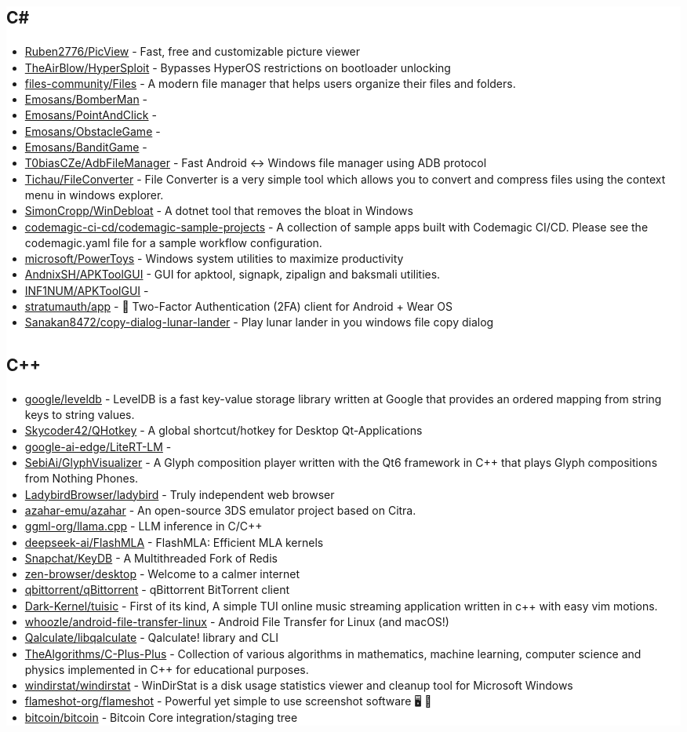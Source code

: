 ## C# # 

- [Ruben2776/PicView](https://github.com/Ruben2776/PicView) - Fast, free and customizable picture viewer
- [TheAirBlow/HyperSploit](https://github.com/TheAirBlow/HyperSploit) - Bypasses HyperOS restrictions on bootloader unlocking
- [files-community/Files](https://github.com/files-community/Files) - A modern file manager that helps users organize their files and folders.
- [Emosans/BomberMan](https://github.com/Emosans/BomberMan) - 
- [Emosans/PointAndClick](https://github.com/Emosans/PointAndClick) - 
- [Emosans/ObstacleGame](https://github.com/Emosans/ObstacleGame) - 
- [Emosans/BanditGame](https://github.com/Emosans/BanditGame) - 
- [T0biasCZe/AdbFileManager](https://github.com/T0biasCZe/AdbFileManager) - Fast Android &lt;-&gt; Windows file manager using ADB protocol
- [Tichau/FileConverter](https://github.com/Tichau/FileConverter) - File Converter is a very simple tool which allows you to convert and compress files using the context menu in windows explorer.
- [SimonCropp/WinDebloat](https://github.com/SimonCropp/WinDebloat) - A dotnet tool that removes the bloat in Windows
- [codemagic-ci-cd/codemagic-sample-projects](https://github.com/codemagic-ci-cd/codemagic-sample-projects) - A collection of sample apps built with Codemagic CI/CD. Please see the codemagic.yaml file for a sample workflow configuration.
- [microsoft/PowerToys](https://github.com/microsoft/PowerToys) - Windows system utilities to maximize productivity
- [AndnixSH/APKToolGUI](https://github.com/AndnixSH/APKToolGUI) - GUI for apktool, signapk, zipalign and baksmali utilities.
- [INF1NUM/APKToolGUI](https://github.com/INF1NUM/APKToolGUI) - 
- [stratumauth/app](https://github.com/stratumauth/app) - 📱 Two-Factor Authentication (2FA) client for Android + Wear OS
- [Sanakan8472/copy-dialog-lunar-lander](https://github.com/Sanakan8472/copy-dialog-lunar-lander) - Play lunar lander in you windows file copy dialog

## C++ 

- [google/leveldb](https://github.com/google/leveldb) - LevelDB is a fast key-value storage library written at Google that provides an ordered mapping from string keys to string values.
- [Skycoder42/QHotkey](https://github.com/Skycoder42/QHotkey) - A global shortcut/hotkey for Desktop Qt-Applications
- [google-ai-edge/LiteRT-LM](https://github.com/google-ai-edge/LiteRT-LM) - 
- [SebiAi/GlyphVisualizer](https://github.com/SebiAi/GlyphVisualizer) - A Glyph composition player written with the Qt6 framework in C++ that plays Glyph compositions from Nothing Phones.
- [LadybirdBrowser/ladybird](https://github.com/LadybirdBrowser/ladybird) - Truly independent web browser
- [azahar-emu/azahar](https://github.com/azahar-emu/azahar) - An open-source 3DS emulator project based on Citra.
- [ggml-org/llama.cpp](https://github.com/ggml-org/llama.cpp) - LLM inference in C/C++
- [deepseek-ai/FlashMLA](https://github.com/deepseek-ai/FlashMLA) - FlashMLA: Efficient MLA kernels
- [Snapchat/KeyDB](https://github.com/Snapchat/KeyDB) - A Multithreaded Fork of Redis
- [zen-browser/desktop](https://github.com/zen-browser/desktop) - Welcome to a calmer internet
- [qbittorrent/qBittorrent](https://github.com/qbittorrent/qBittorrent) - qBittorrent BitTorrent client
- [Dark-Kernel/tuisic](https://github.com/Dark-Kernel/tuisic) - First of its kind, A simple TUI online music streaming application written in c++ with easy vim motions.
- [whoozle/android-file-transfer-linux](https://github.com/whoozle/android-file-transfer-linux) - Android File Transfer for Linux (and macOS!)
- [Qalculate/libqalculate](https://github.com/Qalculate/libqalculate) - Qalculate! library and CLI
- [TheAlgorithms/C-Plus-Plus](https://github.com/TheAlgorithms/C-Plus-Plus) - Collection of various algorithms in mathematics, machine learning, computer science and physics implemented in C++ for educational purposes.
- [windirstat/windirstat](https://github.com/windirstat/windirstat) - WinDirStat is a disk usage statistics viewer and cleanup tool for Microsoft Windows
- [flameshot-org/flameshot](https://github.com/flameshot-org/flameshot) - Powerful yet simple to use screenshot software :desktop_computer: :camera_flash:
- [bitcoin/bitcoin](https://github.com/bitcoin/bitcoin) - Bitcoin Core integration/staging tree